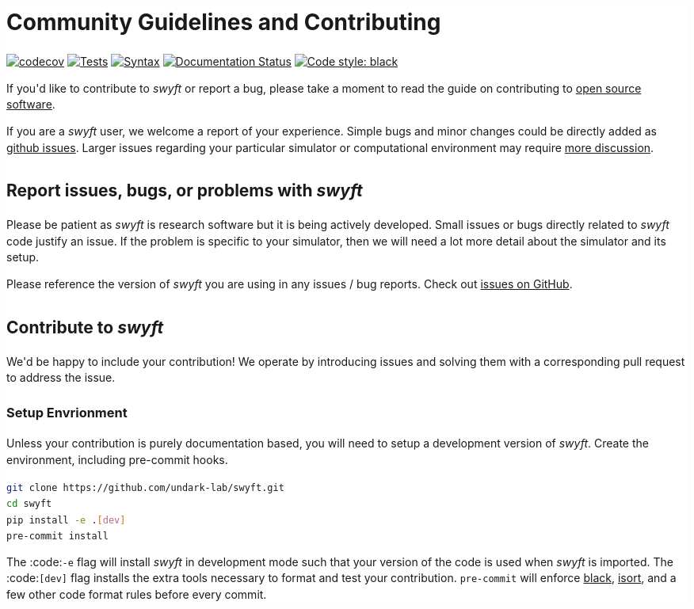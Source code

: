 # Community Guidelines and Contributing
[![codecov](https://codecov.io/gh/undark-lab/swyft/branch/master/graph/badge.svg?token=E253LRJWWE)](https://codecov.io/gh/undark-lab/swyft)
[![Tests](https://github.com/undark-lab/swyft/actions/workflows/tests.yml/badge.svg)](https://github.com/undark-lab/swyft/actions)
[![Syntax](https://github.com/undark-lab/swyft/actions/workflows/syntax.yml/badge.svg)](https://github.com/undark-lab/swyft/actions)
[![Documentation Status](https://readthedocs.org/projects/swyft/badge/?version=latest)](https://swyft.readthedocs.io/en/latest/?badge=latest)
[![Code style: black](https://img.shields.io/badge/code%20style-black-000000.svg)](https://github.com/psf/black)

If you'd like to contribute to *swyft* or report a bug, please take a moment to read the guide on contributing to [open source software](https://opensource.guide/how-to-contribute/).

If you are a *swyft* user, we welcome a report of your experience. Simple bugs and minor changes could be directly added as [github issues](https://github.com/undark-lab/swyft/issues). Larger issues regarding your particular simulator or computational environment may require [more discussion](https://github.com/undark-lab/swyft/discussions).

## Report issues, bugs, or problems with *swyft*

Please be patient as *swyft* is research software but it is being actively developed. Small issues or bugs directly related to *swyft* code justify an issue. If the problem is specific to your simulator, then we will need a lot more detail about the simulator and its setup.

Please reference the version of *swyft* you are using in any issues / bug reports. Check out [issues on GitHub](https://github.com/undark-lab/swyft/issues).

## Contribute to *swyft*

We'd be happy to include your contribution! We operate by introducing issues and solving them with a corresponding pull request to address the issue.

### Setup Envrionment

Unless your contribution is purely documentation based, you will need to setup a development version of *swyft*. Create the environment, including pre-commit hooks.

```bash
git clone https://github.com/undark-lab/swyft.git
cd swyft
pip install -e .[dev]
pre-commit install
```

The :code:`-e` flag will install *swyft* in development mode such that your version of the code is used when *swyft* is imported.
The :code:`[dev]` flag installs the extra tools necessary to format and test your contribution.
`pre-commit` will enforce [black](https://github.com/psf/black),
[isort](https://github.com/timothycrosley/isort),
and a few other code format rules before every commit.
